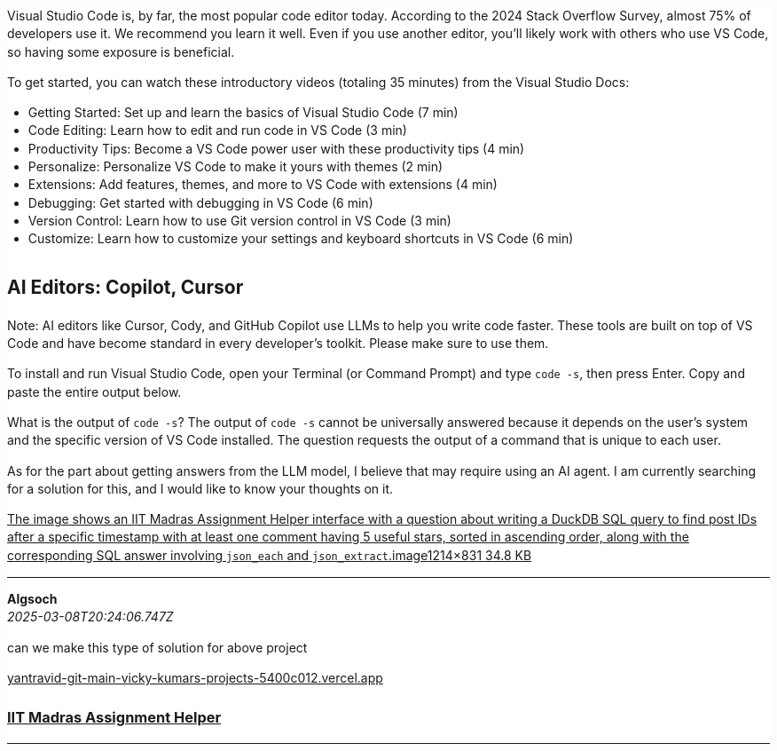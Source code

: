 Visual Studio Code is, by far, the most popular code editor today. According to the 2024 Stack Overflow Survey, almost 75% of developers use it. We recommend you learn it well. Even if you use another editor, you’ll likely work with others who use VS Code, so having some exposure is beneficial.

To get started, you can watch these introductory videos (totaling 35 minutes) from the Visual Studio Docs:

  * Getting Started: Set up and learn the basics of Visual Studio Code (7 min)
  * Code Editing: Learn how to edit and run code in VS Code (3 min)
  * Productivity Tips: Become a VS Code power user with these productivity tips (4 min)
  * Personalize: Personalize VS Code to make it yours with themes (2 min)
  * Extensions: Add features, themes, and more to VS Code with extensions (4 min)
  * Debugging: Get started with debugging in VS Code (6 min)
  * Version Control: Learn how to use Git version control in VS Code (3 min)
  * Customize: Learn how to customize your settings and keyboard shortcuts in VS Code (6 min)



## AI Editors: Copilot, Cursor

Note: AI editors like Cursor, Cody, and GitHub Copilot use LLMs to help you write code faster. These tools are built on top of VS Code and have become standard in every developer’s toolkit. Please make sure to use them.

To install and run Visual Studio Code, open your Terminal (or Command Prompt) and type `code -s`, then press Enter. Copy and paste the entire output below.

What is the output of `code -s`? The output of `code -s` cannot be universally answered because it depends on the user’s system and the specific version of VS Code installed. The question requests the output of a command that is unique to each user.

As for the part about getting answers from the LLM model, I believe that may require using an AI agent. I am currently searching for a solution for this, and I would like to know your thoughts on it.

[The image shows an IIT Madras Assignment Helper interface with a question about writing a DuckDB SQL query to find post IDs after a specific timestamp with at least one comment having 5 useful stars, sorted in ascending order, along with the corresponding SQL answer involving `json_each` and `json_extract`.image1214×831 34.8 KB](https://europe1.discourse-cdn.com/flex013/uploads/iitm/original/3X/f/6/f6860bd3cad2b025acf1216565bc8c8092398b35.png "image")




---
**Algsoch**  
*2025-03-08T20:24:06.747Z*


can we make this type of solution for above project

[yantravid-git-main-vicky-kumars-projects-5400c012.vercel.app](https://yantravid-git-main-vicky-kumars-projects-5400c012.vercel.app/)

### [IIT Madras Assignment Helper](https://yantravid-git-main-vicky-kumars-projects-5400c012.vercel.app/)




---